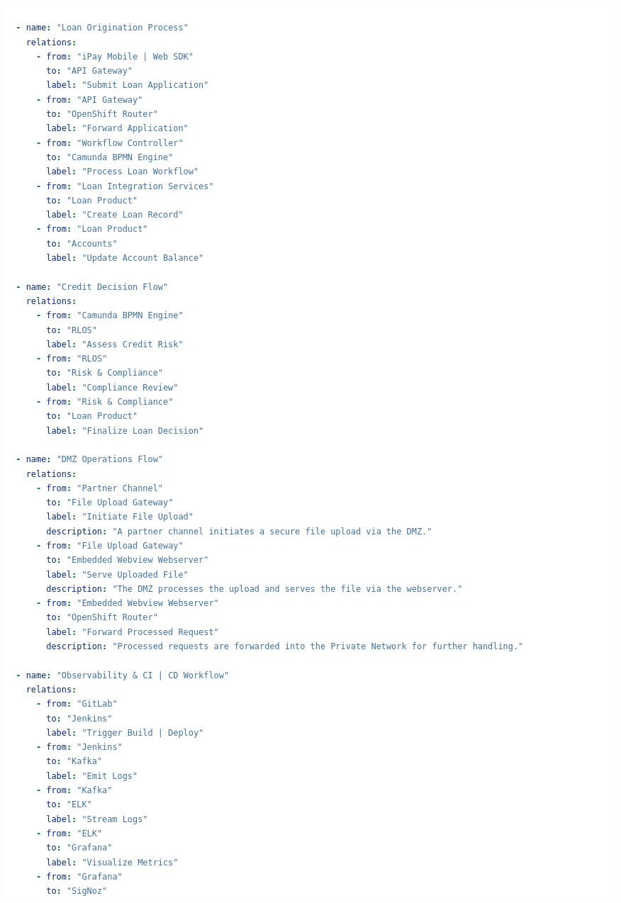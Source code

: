 ```yaml

  - name: "Loan Origination Process"
    relations:
      - from: "iPay Mobile | Web SDK"
        to: "API Gateway"
        label: "Submit Loan Application"
      - from: "API Gateway"
        to: "OpenShift Router"
        label: "Forward Application"
      - from: "Workflow Controller"
        to: "Camunda BPMN Engine"
        label: "Process Loan Workflow"
      - from: "Loan Integration Services"
        to: "Loan Product"
        label: "Create Loan Record"
      - from: "Loan Product"
        to: "Accounts"
        label: "Update Account Balance"

  - name: "Credit Decision Flow"
    relations:
      - from: "Camunda BPMN Engine"
        to: "RLOS"
        label: "Assess Credit Risk"
      - from: "RLOS"
        to: "Risk & Compliance"
        label: "Compliance Review"
      - from: "Risk & Compliance"
        to: "Loan Product"
        label: "Finalize Loan Decision"

  - name: "DMZ Operations Flow"
    relations:
      - from: "Partner Channel"
        to: "File Upload Gateway"
        label: "Initiate File Upload"
        description: "A partner channel initiates a secure file upload via the DMZ."
      - from: "File Upload Gateway"
        to: "Embedded Webview Webserver"
        label: "Serve Uploaded File"
        description: "The DMZ processes the upload and serves the file via the webserver."
      - from: "Embedded Webview Webserver"
        to: "OpenShift Router"
        label: "Forward Processed Request"
        description: "Processed requests are forwarded into the Private Network for further handling."

  - name: "Observability & CI | CD Workflow"
    relations:
      - from: "GitLab"
        to: "Jenkins"
        label: "Trigger Build | Deploy"
      - from: "Jenkins"
        to: "Kafka"
        label: "Emit Logs"
      - from: "Kafka"
        to: "ELK"
        label: "Stream Logs"
      - from: "ELK"
        to: "Grafana"
        label: "Visualize Metrics"
      - from: "Grafana"
        to: "SigNoz"
```